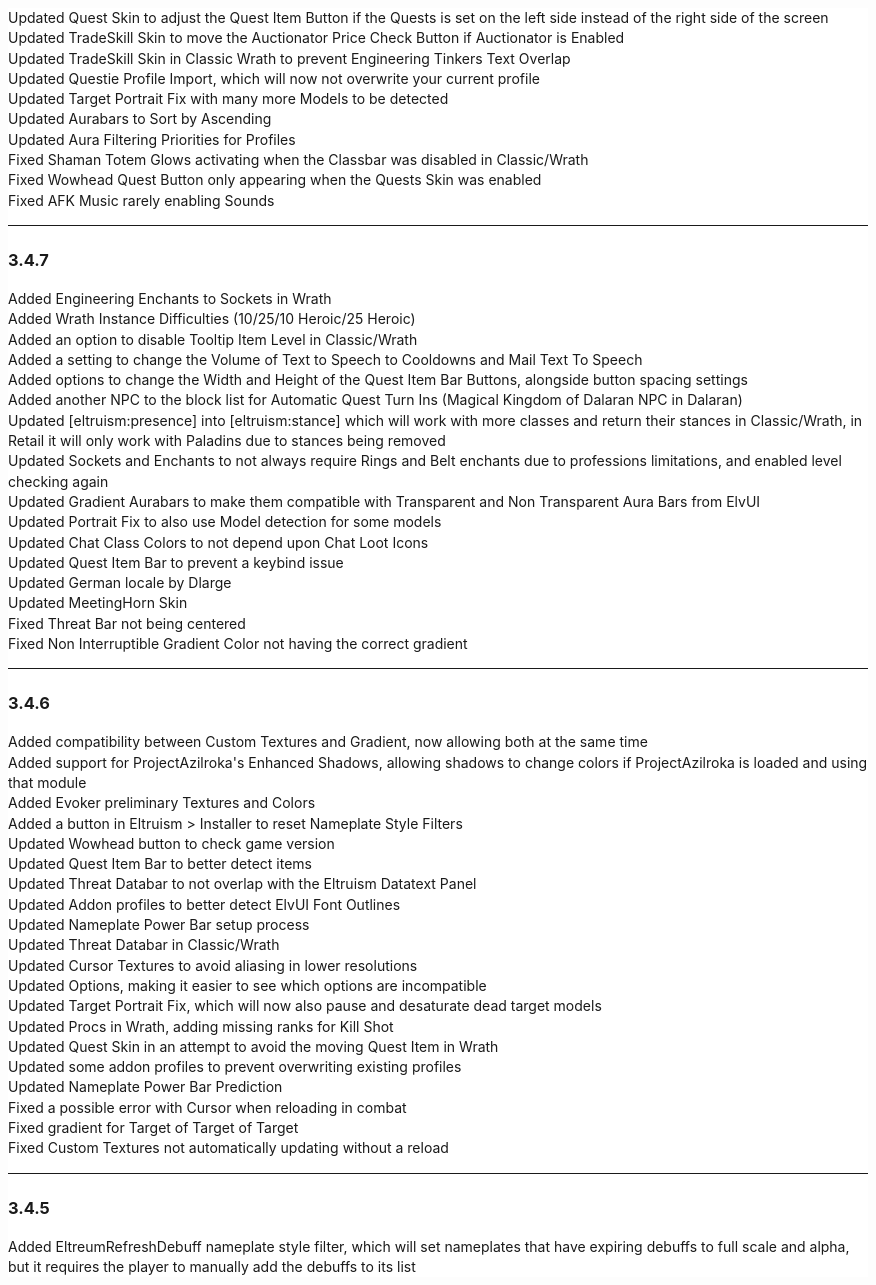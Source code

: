 Updated Quest Skin to adjust the Quest Item Button if the Quests is set on the left side instead of the right side of the screen  
Updated TradeSkill Skin to move the Auctionator Price Check Button if Auctionator is Enabled  
Updated TradeSkill Skin in Classic Wrath to prevent Engineering Tinkers Text Overlap  
Updated Questie Profile Import, which will now not overwrite your current profile  
Updated Target Portrait Fix with many more Models to be detected  
Updated Aurabars to Sort by Ascending  
Updated Aura Filtering Priorities for Profiles  
Fixed Shaman Totem Glows activating when the Classbar was disabled in Classic/Wrath  
Fixed Wowhead Quest Button only appearing when the Quests Skin was enabled  
Fixed AFK Music rarely enabling Sounds  
___
### 3.4.7
Added Engineering Enchants to Sockets in Wrath  
Added Wrath Instance Difficulties (10/25/10 Heroic/25 Heroic)  
Added an option to disable Tooltip Item Level in Classic/Wrath  
Added a setting to change the Volume of Text to Speech to Cooldowns and Mail Text To Speech  
Added options to change the Width and Height of the Quest Item Bar Buttons, alongside button spacing settings  
Added another NPC to the block list for Automatic Quest Turn Ins (Magical Kingdom of Dalaran NPC in Dalaran)  
Updated [eltruism:presence] into [eltruism:stance] which will work with more classes and return their stances in Classic/Wrath, in Retail it will only work with Paladins due to stances being removed  
Updated Sockets and Enchants to not always require Rings and Belt enchants due to professions limitations, and enabled level checking again  
Updated Gradient Aurabars to make them compatible with Transparent and Non Transparent Aura Bars from ElvUI  
Updated Portrait Fix to also use Model detection for some models  
Updated Chat Class Colors to not depend upon Chat Loot Icons  
Updated Quest Item Bar to prevent a keybind issue  
Updated German locale by Dlarge  
Updated MeetingHorn Skin  
Fixed Threat Bar not being centered  
Fixed Non Interruptible Gradient Color not having the correct gradient  
___
### 3.4.6
Added compatibility between Custom Textures and Gradient, now allowing both at the same time  
Added support for ProjectAzilroka's Enhanced Shadows, allowing shadows to change colors if ProjectAzilroka is loaded and using that module  
Added Evoker preliminary Textures and Colors  
Added a button in Eltruism > Installer to reset Nameplate Style Filters  
Updated Wowhead button to check game version  
Updated Quest Item Bar to better detect items  
Updated Threat Databar to not overlap with the Eltruism Datatext Panel  
Updated Addon profiles to better detect ElvUI Font Outlines  
Updated Nameplate Power Bar setup process  
Updated Threat Databar in Classic/Wrath  
Updated Cursor Textures to avoid aliasing in lower resolutions  
Updated Options, making it easier to see which options are incompatible  
Updated Target Portrait Fix, which will now also pause and desaturate dead target models  
Updated Procs in Wrath, adding missing ranks for Kill Shot  
Updated Quest Skin in an attempt to avoid the moving Quest Item in Wrath  
Updated some addon profiles to prevent overwriting existing profiles  
Updated Nameplate Power Bar Prediction  
Fixed a possible error with Cursor when reloading in combat  
Fixed gradient for Target of Target of Target  
Fixed Custom Textures not automatically updating without a reload  
___
### 3.4.5
Added EltreumRefreshDebuff nameplate style filter, which will set nameplates that have expiring debuffs to full scale and alpha, but it requires the player to manually add the debuffs to its list  